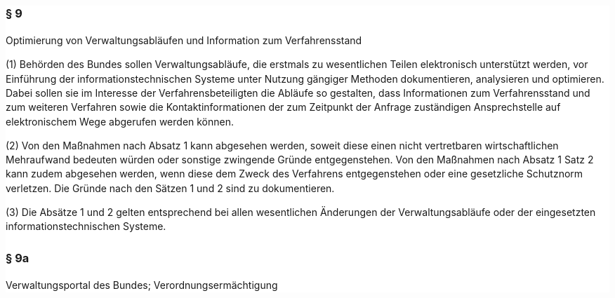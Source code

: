 <span id="BJNR274910013BJNE001000000.html"></span>

### § 9  
Optimierung von Verwaltungsabläufen und Information zum Verfahrensstand

<div>

<div class="jnhtml">

<div>

<div class="jurAbsatz">

(1) Behörden des Bundes sollen Verwaltungsabläufe, die erstmals zu
wesentlichen Teilen elektronisch unterstützt werden, vor Einführung der
informationstechnischen Systeme unter Nutzung gängiger Methoden
dokumentieren, analysieren und optimieren. Dabei sollen sie im Interesse
der Verfahrensbeteiligten die Abläufe so gestalten, dass Informationen
zum Verfahrensstand und zum weiteren Verfahren sowie die
Kontaktinformationen der zum Zeitpunkt der Anfrage zuständigen
Ansprechstelle auf elektronischem Wege abgerufen werden können.

</div>

<div class="jurAbsatz">

(2) Von den Maßnahmen nach Absatz 1 kann abgesehen werden, soweit diese
einen nicht vertretbaren wirtschaftlichen Mehraufwand bedeuten würden
oder sonstige zwingende Gründe entgegenstehen. Von den Maßnahmen nach
Absatz 1 Satz 2 kann zudem abgesehen werden, wenn diese dem Zweck des
Verfahrens entgegenstehen oder eine gesetzliche Schutznorm verletzen.
Die Gründe nach den Sätzen 1 und 2 sind zu dokumentieren.

</div>

<div class="jurAbsatz">

(3) Die Absätze 1 und 2 gelten entsprechend bei allen wesentlichen
Änderungen der Verwaltungsabläufe oder der eingesetzten
informationstechnischen Systeme.

</div>

</div>

</div>

</div>

<span id="BJNR274910013BJNE002301130.html"></span>

### § 9a  
Verwaltungsportal des Bundes; Verordnungsermächtigung

<div>

<div class="jnhtml">

<div>
